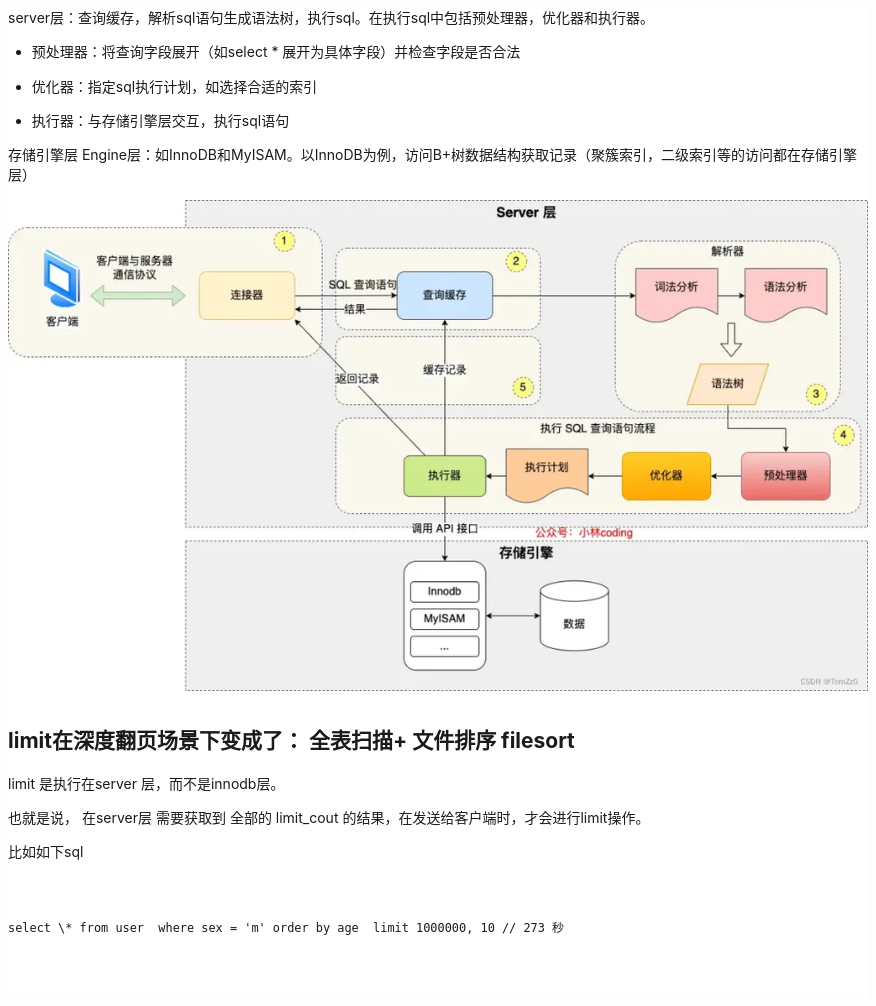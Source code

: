 server层：查询缓存，解析sql语句生成语法树，执行sql。在执行sql中包括预处理器，优化器和执行器。

*   预处理器：将查询字段展开（如select \* 展开为具体字段）并检查字段是否合法

*   优化器：指定sql执行计划，如选择合适的索引

*   执行器：与存储引擎层交互，执行sql语句


存储引擎层 Engine层：如InnoDB和MyISAM。以InnoDB为例，访问B+树数据结构获取记录（聚簇索引，二级索引等的访问都在存储引擎层）

![](./2024/08/25/分库分表后，如何设计深度翻页？/1.png)

limit在深度翻页场景下变成了： 全表扫描+ 文件排序 filesort
-------------------------------------

limit 是执行在server 层，而不是innodb层。

也就是说， 在server层 需要获取到 全部的 limit\_cout 的结果，在发送给客户端时，才会进行limit操作。

比如如下sql

```


select \* from user  where sex = 'm' order by age  limit 1000000, 10 // 273 秒  
  



```

